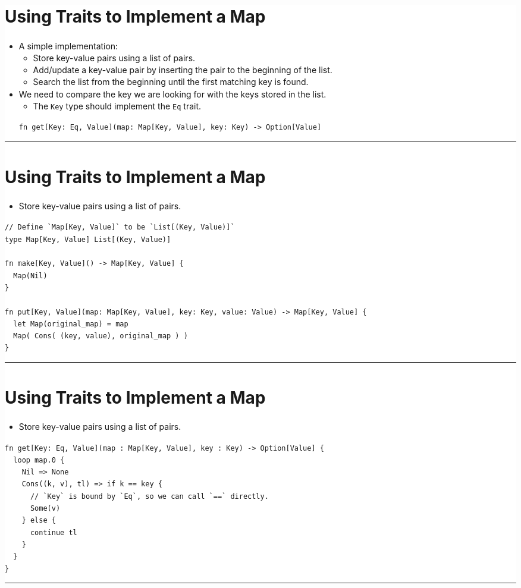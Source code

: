 
# Using Traits to Implement a Map

- A simple implementation:
  - Store key-value pairs using a list of pairs.
  - Add/update a key-value pair by inserting the pair to the beginning of the list.
  - Search the list from the beginning until the first matching key is found.
- We need to compare the key we are looking for with the keys stored in the list.
  - The `Key` type should implement the `Eq` trait.
  ```moonbit no-check
  fn get[Key: Eq, Value](map: Map[Key, Value], key: Key) -> Option[Value]
  ```

---

# Using Traits to Implement a Map

- Store key-value pairs using a list of pairs.
```moonbit
// Define `Map[Key, Value]` to be `List[(Key, Value)]`
type Map[Key, Value] List[(Key, Value)]

fn make[Key, Value]() -> Map[Key, Value] { 
  Map(Nil)
}

fn put[Key, Value](map: Map[Key, Value], key: Key, value: Value) -> Map[Key, Value] { 
  let Map(original_map) = map
  Map( Cons( (key, value), original_map ) )
}
```

---

# Using Traits to Implement a Map

- Store key-value pairs using a list of pairs.
```moonbit
fn get[Key: Eq, Value](map : Map[Key, Value], key : Key) -> Option[Value] {
  loop map.0 {
    Nil => None
    Cons((k, v), tl) => if k == key {
      // `Key` is bound by `Eq`, so we can call `==` directly.
      Some(v)
    } else {
      continue tl
    }
  }
}
```

---